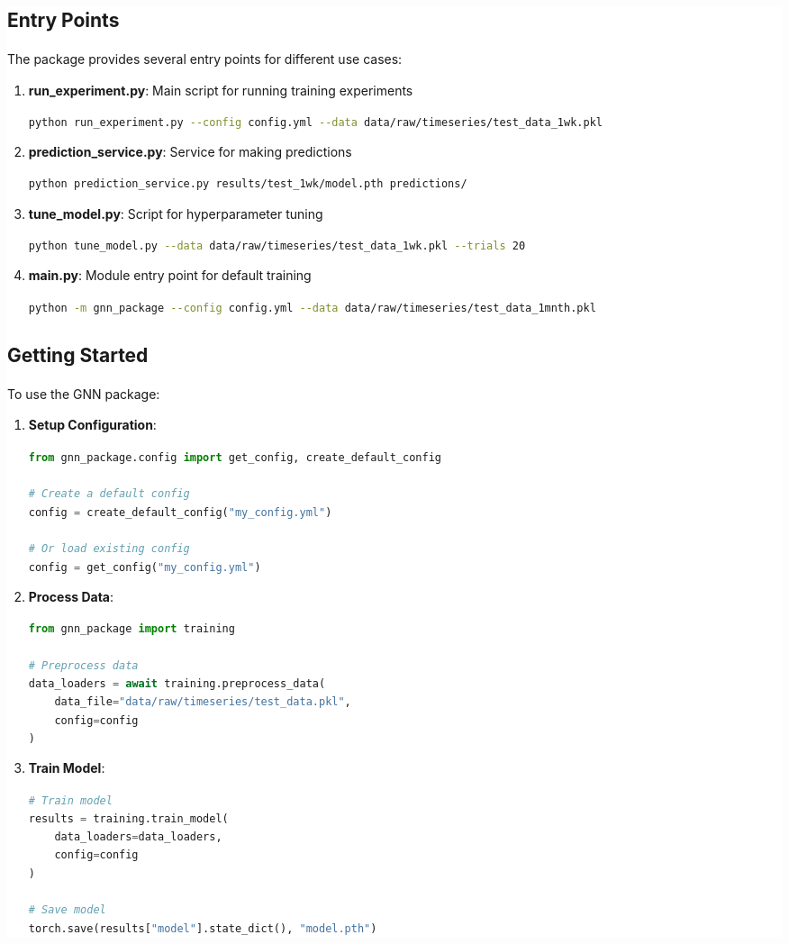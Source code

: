 ## Entry Points

The package provides several entry points for different use cases:

1. **run_experiment.py**: Main script for running training experiments
   ```bash
   python run_experiment.py --config config.yml --data data/raw/timeseries/test_data_1wk.pkl
   ```

2. **prediction_service.py**: Service for making predictions
   ```bash
   python prediction_service.py results/test_1wk/model.pth predictions/
   ```

3. **tune_model.py**: Script for hyperparameter tuning
   ```bash
   python tune_model.py --data data/raw/timeseries/test_data_1wk.pkl --trials 20
   ```

4. **__main__.py**: Module entry point for default training
   ```bash
   python -m gnn_package --config config.yml --data data/raw/timeseries/test_data_1mnth.pkl
   ```

## Getting Started

To use the GNN package:

1. **Setup Configuration**:
   ```python
   from gnn_package.config import get_config, create_default_config

   # Create a default config
   config = create_default_config("my_config.yml")

   # Or load existing config
   config = get_config("my_config.yml")
   ```

2. **Process Data**:
   ```python
   from gnn_package import training

   # Preprocess data
   data_loaders = await training.preprocess_data(
       data_file="data/raw/timeseries/test_data.pkl",
       config=config
   )
   ```

3. **Train Model**:
   ```python
   # Train model
   results = training.train_model(
       data_loaders=data_loaders,
       config=config
   )

   # Save model
   torch.save(results["model"].state_dict(), "model.pth")
   ```
